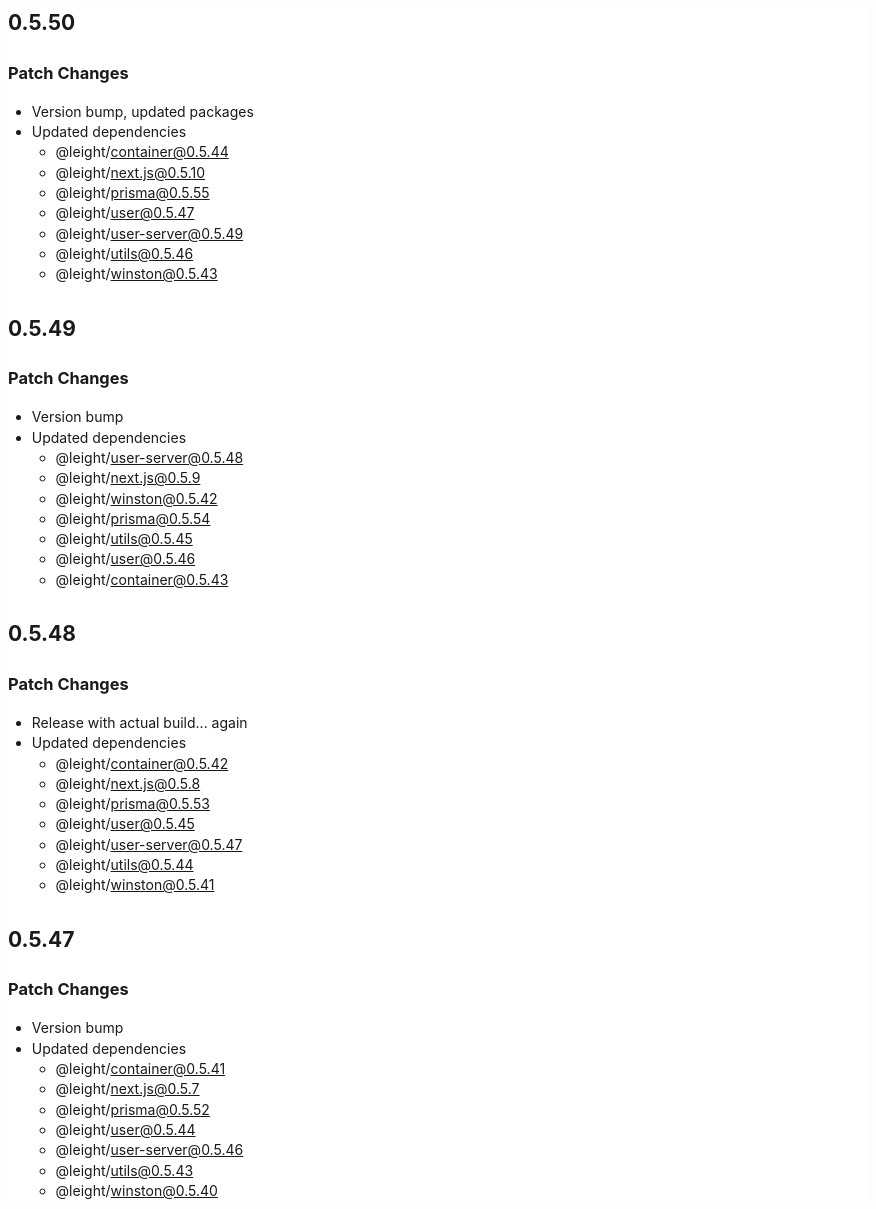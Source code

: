 ## 0.5.50

### Patch Changes

- Version bump, updated packages
- Updated dependencies
  - @leight/container@0.5.44
  - @leight/next.js@0.5.10
  - @leight/prisma@0.5.55
  - @leight/user@0.5.47
  - @leight/user-server@0.5.49
  - @leight/utils@0.5.46
  - @leight/winston@0.5.43

## 0.5.49

### Patch Changes

- Version bump
- Updated dependencies
  - @leight/user-server@0.5.48
  - @leight/next.js@0.5.9
  - @leight/winston@0.5.42
  - @leight/prisma@0.5.54
  - @leight/utils@0.5.45
  - @leight/user@0.5.46
  - @leight/container@0.5.43

## 0.5.48

### Patch Changes

- Release with actual build... again
- Updated dependencies
  - @leight/container@0.5.42
  - @leight/next.js@0.5.8
  - @leight/prisma@0.5.53
  - @leight/user@0.5.45
  - @leight/user-server@0.5.47
  - @leight/utils@0.5.44
  - @leight/winston@0.5.41

## 0.5.47

### Patch Changes

- Version bump
- Updated dependencies
  - @leight/container@0.5.41
  - @leight/next.js@0.5.7
  - @leight/prisma@0.5.52
  - @leight/user@0.5.44
  - @leight/user-server@0.5.46
  - @leight/utils@0.5.43
  - @leight/winston@0.5.40
